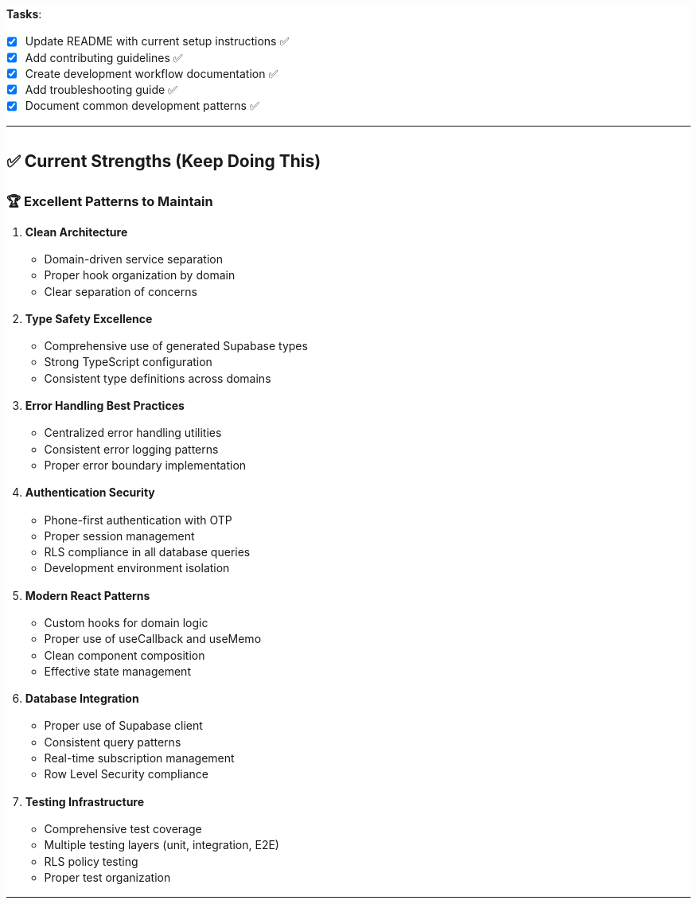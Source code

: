 **Tasks**:

- [x] Update README with current setup instructions ✅
- [x] Add contributing guidelines ✅
- [x] Create development workflow documentation ✅
- [x] Add troubleshooting guide ✅
- [x] Document common development patterns ✅

---

## ✅ Current Strengths (Keep Doing This)

### 🏆 Excellent Patterns to Maintain

1. **Clean Architecture**

   - Domain-driven service separation
   - Proper hook organization by domain
   - Clear separation of concerns

2. **Type Safety Excellence**

   - Comprehensive use of generated Supabase types
   - Strong TypeScript configuration
   - Consistent type definitions across domains

3. **Error Handling Best Practices**

   - Centralized error handling utilities
   - Consistent error logging patterns
   - Proper error boundary implementation

4. **Authentication Security**

   - Phone-first authentication with OTP
   - Proper session management
   - RLS compliance in all database queries
   - Development environment isolation

5. **Modern React Patterns**

   - Custom hooks for domain logic
   - Proper use of useCallback and useMemo
   - Clean component composition
   - Effective state management

6. **Database Integration**

   - Proper use of Supabase client
   - Consistent query patterns
   - Real-time subscription management
   - Row Level Security compliance

7. **Testing Infrastructure**
   - Comprehensive test coverage
   - Multiple testing layers (unit, integration, E2E)
   - RLS policy testing
   - Proper test organization

---